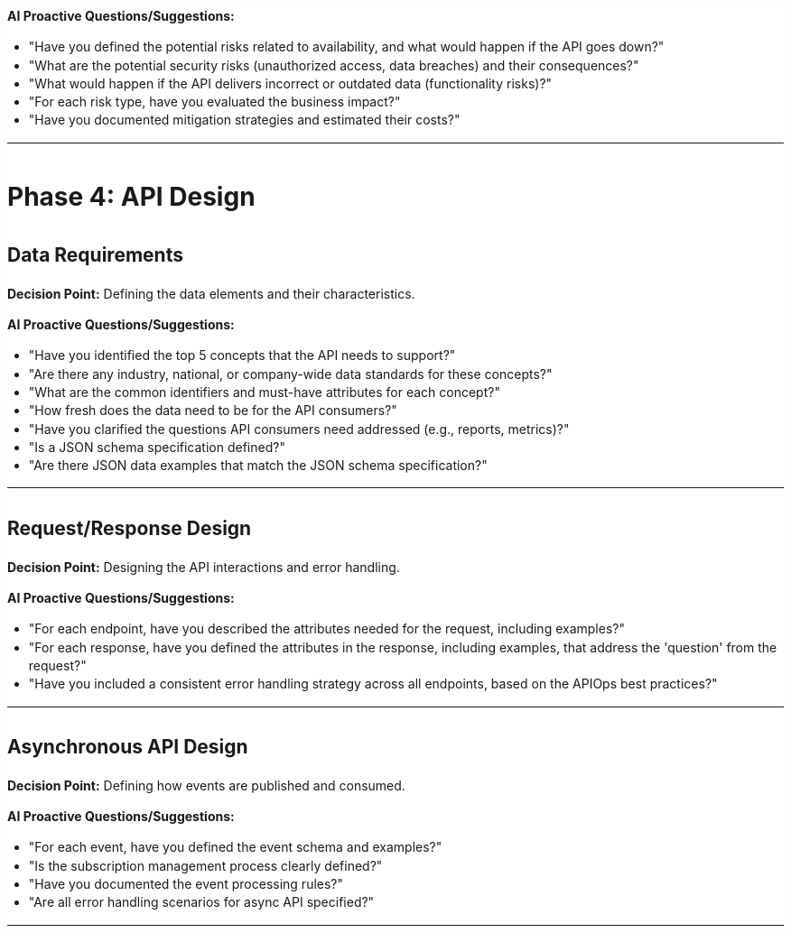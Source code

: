 **AI Proactive Questions/Suggestions:**
- "Have you defined the potential risks related to availability, and what would happen if the API goes down?"
- "What are the potential security risks (unauthorized access, data breaches) and their consequences?"
- "What would happen if the API delivers incorrect or outdated data (functionality risks)?"
- "For each risk type, have you evaluated the business impact?"
- "Have you documented mitigation strategies and estimated their costs?"

---

# Phase 4: API Design

## Data Requirements
**Decision Point:** Defining the data elements and their characteristics.

**AI Proactive Questions/Suggestions:**
- "Have you identified the top 5 concepts that the API needs to support?"
- "Are there any industry, national, or company-wide data standards for these concepts?"
- "What are the common identifiers and must-have attributes for each concept?"
- "How fresh does the data need to be for the API consumers?"
- "Have you clarified the questions API consumers need addressed (e.g., reports, metrics)?"
- "Is a JSON schema specification defined?"
- "Are there JSON data examples that match the JSON schema specification?"

---

## Request/Response Design
**Decision Point:** Designing the API interactions and error handling.

**AI Proactive Questions/Suggestions:**
- "For each endpoint, have you described the attributes needed for the request, including examples?"
- "For each response, have you defined the attributes in the response, including examples, that address the 'question' from the request?"
- "Have you included a consistent error handling strategy across all endpoints, based on the APIOps best practices?"

---

## Asynchronous API Design
**Decision Point:** Defining how events are published and consumed.

**AI Proactive Questions/Suggestions:**
- "For each event, have you defined the event schema and examples?"
- "Is the subscription management process clearly defined?"
- "Have you documented the event processing rules?"
- "Are all error handling scenarios for async API specified?"

---
